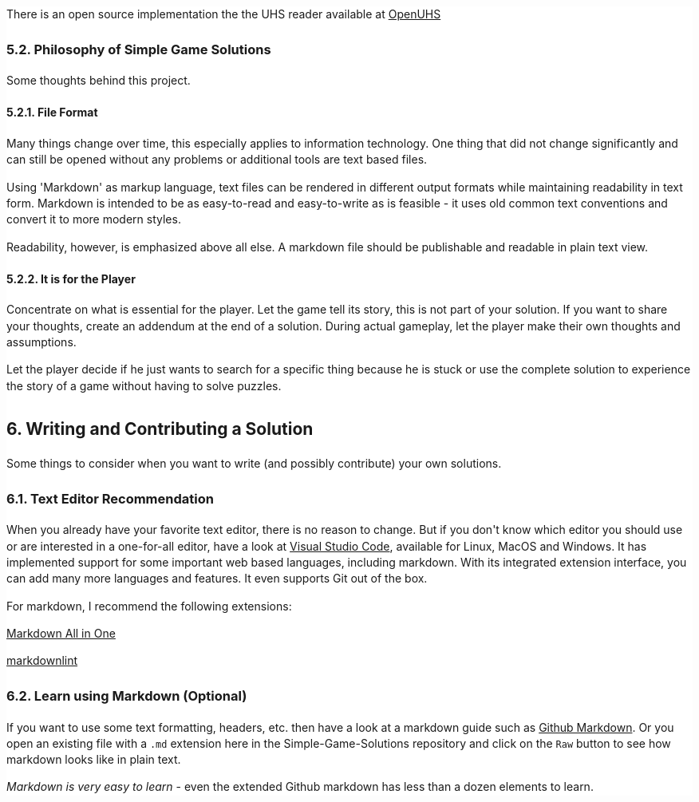 There is an open source implementation the the UHS reader available at [OpenUHS](http://freshmeat.sourceforge.net/projects/openuhs)

### 5.2. Philosophy of Simple Game Solutions

Some thoughts behind this project.

#### 5.2.1. File Format

Many things change over time, this especially applies to information technology. One thing that did not change significantly and can still be opened without any problems or additional tools are text based files.

Using 'Markdown' as markup language, text files can be rendered in different output formats while maintaining readability in text form. Markdown is intended to be as easy-to-read and easy-to-write as is feasible - it uses old common text conventions and convert it to more modern styles.

Readability, however, is emphasized above all else. A markdown file should be publishable and readable in plain text view.

#### 5.2.2. It is for the Player

Concentrate on what is essential for the player. Let the game tell its story, this is not part of your solution. If you want to share your thoughts, create an addendum at the end of a solution. During actual gameplay, let the player make their own thoughts and assumptions.

Let the player decide if he just wants to search for a specific thing because he is stuck or use the complete solution to experience the story of a game without having to solve puzzles.

## 6. Writing and Contributing a Solution

Some things to consider when you want to write (and possibly contribute) your own solutions.

### 6.1. Text Editor Recommendation

When you already have your favorite text editor, there is no reason to change. But if you don't know which editor you should use or are interested in a one-for-all editor, have a look at [Visual Studio Code](https://code.visualstudio.com/), available for Linux, MacOS and Windows. It has implemented support for some important web based languages, including markdown. With its integrated extension interface, you can add many more languages and features. It even supports Git out of the box.

For markdown, I recommend the following extensions:

  [Markdown All in One](https://marketplace.visualstudio.com/items?itemName=yzhang.markdown-all-in-one)  

  [markdownlint](https://marketplace.visualstudio.com/items?itemName=DavidAnson.vscode-markdownlint)

### 6.2. Learn using Markdown (Optional)

If you want to use some text formatting, headers, etc. then have a look at a markdown guide such as [Github Markdown](https://guides.github.com/features/mastering-markdown). Or you open an existing file with a `.md` extension here in the Simple-Game-Solutions repository and click on the `Raw` button to see how markdown looks like in plain text.

*Markdown is very easy to learn* - even the extended Github markdown has less than a dozen elements to learn.

